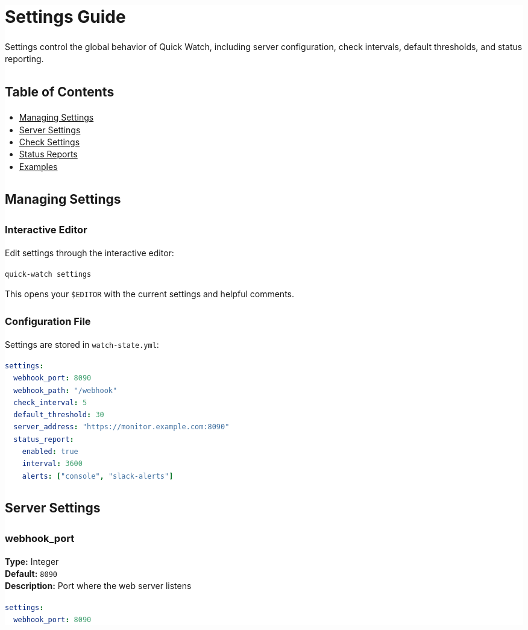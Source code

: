 # Settings Guide

Settings control the global behavior of Quick Watch, including server configuration, check intervals, default thresholds, and status reporting.

## Table of Contents

- [Managing Settings](#managing-settings)
- [Server Settings](#server-settings)
- [Check Settings](#check-settings)
- [Status Reports](#status-reports)
- [Examples](#examples)

## Managing Settings

### Interactive Editor

Edit settings through the interactive editor:

```bash
quick-watch settings
```

This opens your `$EDITOR` with the current settings and helpful comments.

### Configuration File

Settings are stored in `watch-state.yml`:

```yaml
settings:
  webhook_port: 8090
  webhook_path: "/webhook"
  check_interval: 5
  default_threshold: 30
  server_address: "https://monitor.example.com:8090"
  status_report:
    enabled: true
    interval: 3600
    alerts: ["console", "slack-alerts"]
```

## Server Settings

### webhook_port

**Type:** Integer  
**Default:** `8090`  
**Description:** Port where the web server listens

```yaml
settings:
  webhook_port: 8090
```
